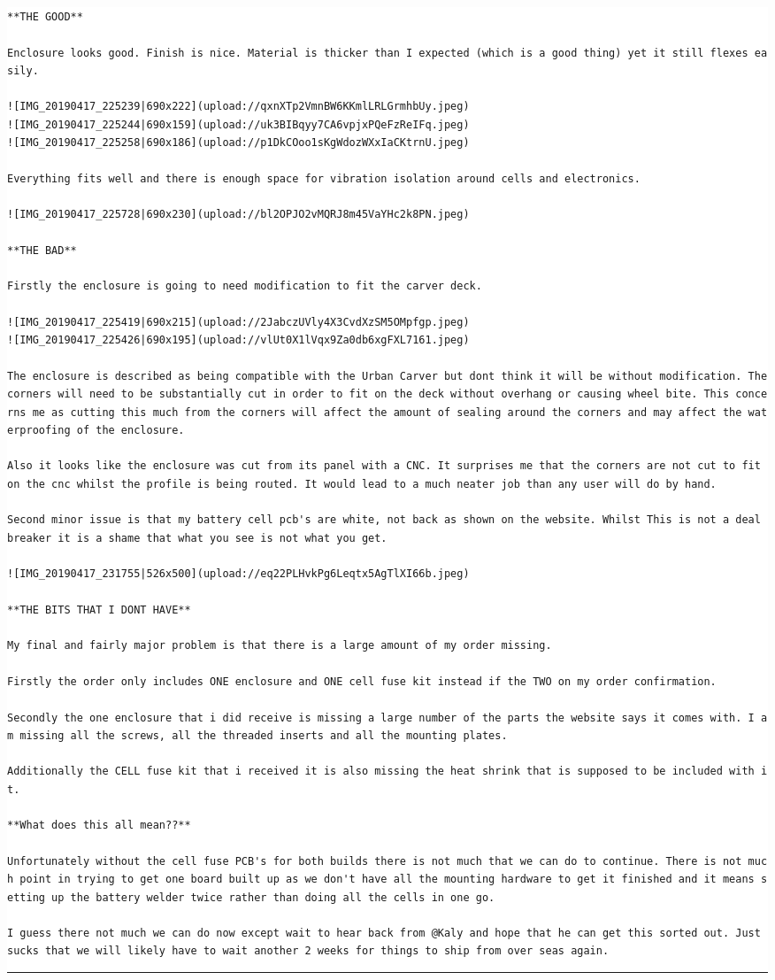 ```
**THE GOOD**

Enclosure looks good. Finish is nice. Material is thicker than I expected (which is a good thing) yet it still flexes easily.

![IMG_20190417_225239|690x222](upload://qxnXTp2VmnBW6KKmlLRLGrmhbUy.jpeg) 
![IMG_20190417_225244|690x159](upload://uk3BIBqyy7CA6vpjxPQeFzReIFq.jpeg) 
![IMG_20190417_225258|690x186](upload://p1DkCOoo1sKgWdozWXxIaCKtrnU.jpeg) 

Everything fits well and there is enough space for vibration isolation around cells and electronics.

![IMG_20190417_225728|690x230](upload://bl2OPJO2vMQRJ8m45VaYHc2k8PN.jpeg) 

**THE BAD**

Firstly the enclosure is going to need modification to fit the carver deck.

![IMG_20190417_225419|690x215](upload://2JabczUVly4X3CvdXzSM5OMpfgp.jpeg) 
![IMG_20190417_225426|690x195](upload://vlUt0X1lVqx9Za0db6xgFXL7161.jpeg) 

The enclosure is described as being compatible with the Urban Carver but dont think it will be without modification. The corners will need to be substantially cut in order to fit on the deck without overhang or causing wheel bite. This concerns me as cutting this much from the corners will affect the amount of sealing around the corners and may affect the waterproofing of the enclosure. 

Also it looks like the enclosure was cut from its panel with a CNC. It surprises me that the corners are not cut to fit on the cnc whilst the profile is being routed. It would lead to a much neater job than any user will do by hand.

Second minor issue is that my battery cell pcb's are white, not back as shown on the website. Whilst This is not a deal breaker it is a shame that what you see is not what you get.

![IMG_20190417_231755|526x500](upload://eq22PLHvkPg6Leqtx5AgTlXI66b.jpeg) 

**THE BITS THAT I DONT HAVE**

My final and fairly major problem is that there is a large amount of my order missing.

Firstly the order only includes ONE enclosure and ONE cell fuse kit instead if the TWO on my order confirmation. 

Secondly the one enclosure that i did receive is missing a large number of the parts the website says it comes with. I am missing all the screws, all the threaded inserts and all the mounting plates.

Additionally the CELL fuse kit that i received it is also missing the heat shrink that is supposed to be included with it.

**What does this all mean??**

Unfortunately without the cell fuse PCB's for both builds there is not much that we can do to continue. There is not much point in trying to get one board built up as we don't have all the mounting hardware to get it finished and it means setting up the battery welder twice rather than doing all the cells in one go. 

I guess there not much we can do now except wait to hear back from @Kaly and hope that he can get this sorted out. Just sucks that we will likely have to wait another 2 weeks for things to ship from over seas again.
```

---